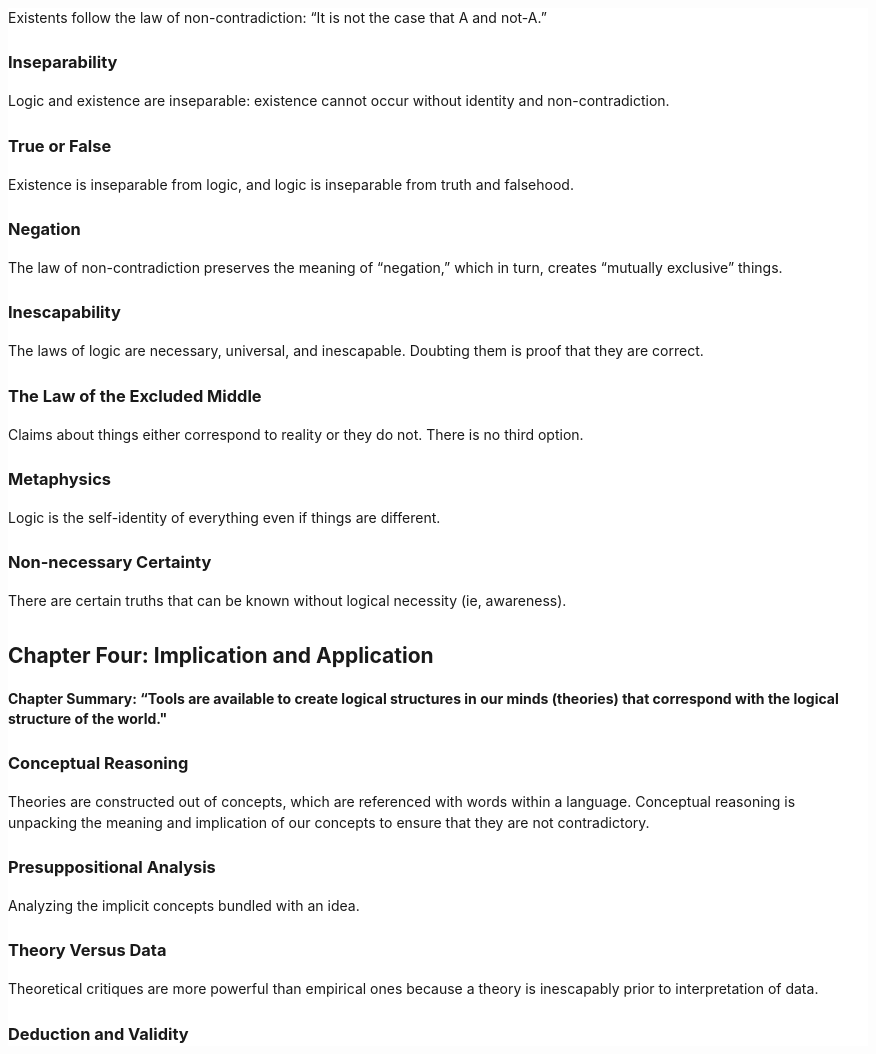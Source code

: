 Existents follow the law of non-contradiction: “It is not the case that A and not-A.”

### Inseparability

Logic and existence are inseparable: existence cannot occur without identity and non-contradiction.

### True or False

Existence is inseparable from logic, and logic is inseparable from truth and falsehood.

### Negation

The law of non-contradiction preserves the meaning of “negation,” which in turn, creates “mutually exclusive” things.

### Inescapability

The laws of logic are necessary, universal, and inescapable. Doubting them is proof that they are correct.

### The Law of the Excluded Middle

Claims about things either correspond to reality or they do not. There is no third option.

### Metaphysics

Logic is the self-identity of everything even if things are different.

### Non-necessary Certainty

There are certain truths that can be known without logical necessity (ie, awareness).

## Chapter Four: Implication and Application

**Chapter Summary: “Tools are available to create logical structures in our minds (theories) that correspond with the logical structure of the world."**

### Conceptual Reasoning

Theories are constructed out of concepts, which are referenced with words within a language. Conceptual reasoning is unpacking the meaning and implication of our concepts to ensure that they are not contradictory.

### Presuppositional Analysis

Analyzing the implicit concepts bundled with an idea.

### Theory Versus Data

Theoretical critiques are more powerful than empirical ones because a theory is inescapably prior to interpretation of data.

### Deduction and Validity
